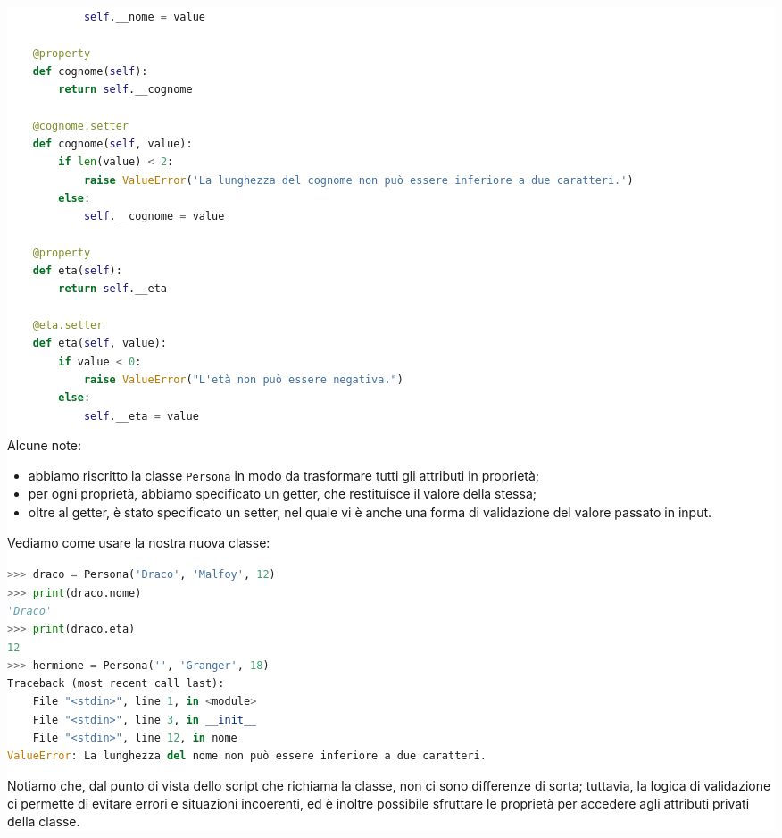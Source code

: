 ```py
			self.__nome = value

	@property
	def cognome(self):
		return self.__cognome

	@cognome.setter
	def cognome(self, value):
		if len(value) < 2:
			raise ValueError('La lunghezza del cognome non può essere inferiore a due caratteri.')
		else:
			self.__cognome = value

	@property
	def eta(self):
		return self.__eta

	@eta.setter
	def eta(self, value):
		if value < 0:
			raise ValueError("L'età non può essere negativa.")
		else:
			self.__eta = value
```

Alcune note:

* abbiamo riscritto la classe `Persona` in modo da trasformare tutti gli attributi in proprietà;
* per ogni proprietà, abbiamo specificato un getter, che restituisce il valore della stessa;
* oltre al getter, è stato specificato un setter, nel quale vi è anche una forma di validazione del valore passato in input.

Vediamo come usare la nostra nuova classe:

```py
>>> draco = Persona('Draco', 'Malfoy', 12)
>>>	print(draco.nome)
'Draco'
>>> print(draco.eta)
12
>>> hermione = Persona('', 'Granger', 18)
Traceback (most recent call last):
    File "<stdin>", line 1, in <module>
    File "<stdin>", line 3, in __init__
    File "<stdin>", line 12, in nome
ValueError: La lunghezza del nome non può essere inferiore a due caratteri.
```

Notiamo che, dal punto di vista dello script che richiama la classe, non ci sono differenze di sorta; tuttavia, la logica di validazione ci permette di evitare errori e situazioni incoerenti, ed è inoltre possibile sfruttare le proprietà per accedere agli attributi privati della classe.
